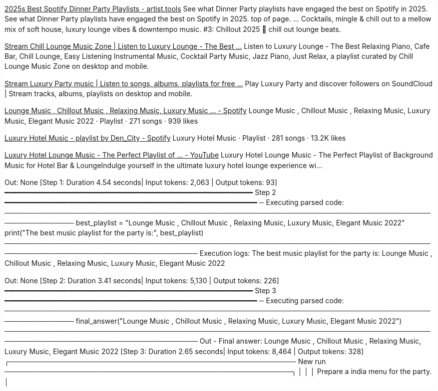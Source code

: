[2025s Best Spotify Dinner Party Playlists - artist.tools](https://www.artist.tools/top-playlists/dinner-party)
See what Dinner Party playlists have engaged the best on Spotify in 2025. See what Dinner Party playlists have engaged the best
on Spotify in 2025. top of page. ... Cocktails, mingle & chill out to a mellow mix of soft house, luxury lounge vibes & 
downtempo music. #3: Chillout 2025 🥂 chill out lounge beats.

[Stream Chill Lounge Music Zone | Listen to Luxury Lounge - The Best 
...](https://soundcloud.com/chillloungemusiczone/sets/luxury-lounge-the-best)
Listen to Luxury Lounge - The Best Relaxing Piano, Cafe Bar, Chill Lounge, Easy Listening Instrumental Music, Cocktail Party 
Music, Jazz Piano, Just Relax, a playlist curated by Chill Lounge Music Zone on desktop and mobile.

[Stream Luxury Party music | Listen to songs, albums, playlists for free ...](https://soundcloud.com/luxury-party01)
Play Luxury Party and discover followers on SoundCloud | Stream tracks, albums, playlists on desktop and mobile.

[Lounge Music , Chillout Music , Relaxing Music, Luxury Music ... - 
Spotify](https://open.spotify.com/playlist/551yitdiu6XqCBDj5OV54Z)
Lounge Music , Chillout Music , Relaxing Music, Luxury Music, Elegant Music 2022 · Playlist · 271 songs · 939 likes

[Luxury Hotel Music - playlist by Den_City - Spotify](https://open.spotify.com/playlist/1wvOzKBfhKWoDFPnGG1lWt)
Luxury Hotel Music · Playlist · 281 songs · 13.2K likes

[Luxury Hotel Lounge Music - The Perfect Playlist of ... - YouTube](https://m.youtube.com/watch?v=wTYk9dECx7s)
Luxury Hotel Lounge Music - The Perfect Playlist of Background Music for Hotel Bar & LoungeIndulge yourself in the ultimate 
luxury hotel lounge experience wi...

Out: None
[Step 1: Duration 4.54 seconds| Input tokens: 2,063 | Output tokens: 93]
━━━━━━━━━━━━━━━━━━━━━━━━━━━━━━━━━━━━━━━━━━━━━━━━━━━━━━━━━━━ Step 2 ━━━━━━━━━━━━━━━━━━━━━━━━━━━━━━━━━━━━━━━━━━━━━━━━━━━━━━━━━━━━
 ─ Executing parsed code: ──────────────────────────────────────────────────────────────────────────────────────────────────── 
  best_playlist = "Lounge Music , Chillout Music , Relaxing Music, Luxury Music, Elegant Music 2022"                           
  print("The best music playlist for the party is:", best_playlist)                                                            
 ───────────────────────────────────────────────────────────────────────────────────────────────────────────────────────────── 
Execution logs:
The best music playlist for the party is: Lounge Music , Chillout Music , Relaxing Music, Luxury Music, Elegant Music 2022

Out: None
[Step 2: Duration 3.41 seconds| Input tokens: 5,130 | Output tokens: 226]
━━━━━━━━━━━━━━━━━━━━━━━━━━━━━━━━━━━━━━━━━━━━━━━━━━━━━━━━━━━ Step 3 ━━━━━━━━━━━━━━━━━━━━━━━━━━━━━━━━━━━━━━━━━━━━━━━━━━━━━━━━━━━━
 ─ Executing parsed code: ──────────────────────────────────────────────────────────────────────────────────────────────────── 
  final_answer("Lounge Music , Chillout Music , Relaxing Music, Luxury Music, Elegant Music 2022")                             
 ───────────────────────────────────────────────────────────────────────────────────────────────────────────────────────────── 
Out - Final answer: Lounge Music , Chillout Music , Relaxing Music, Luxury Music, Elegant Music 2022
[Step 3: Duration 2.65 seconds| Input tokens: 8,464 | Output tokens: 328]
╭────────────────────────────────────────────────────────── New run ──────────────────────────────────────────────────────────╮
│                                                                                                                             │
│ Prepare a india menu for the party.                                                                                         │